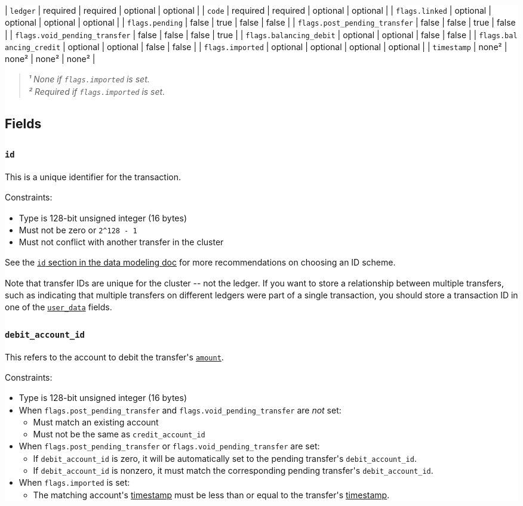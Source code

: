 | `ledger`                      | required     | required | optional     | optional     |
| `code`                        | required     | required | optional     | optional     |
| `flags.linked`                | optional     | optional | optional     | optional     |
| `flags.pending`               | false        | true     | false        | false        |
| `flags.post_pending_transfer` | false        | false    | true         | false        |
| `flags.void_pending_transfer` | false        | false    | false        | true         |
| `flags.balancing_debit`       | optional     | optional | false        | false        |
| `flags.balancing_credit`      | optional     | optional | false        | false        |
| `flags.imported`              | optional     | optional | optional     | optional     |
| `timestamp`                   | none²        | none²    | none²        | none²        |

> _¹ None if `flags.imported` is set._<br/>
  _² Required if `flags.imported` is set._

## Fields

### `id`

This is a unique identifier for the transaction.

Constraints:

- Type is 128-bit unsigned integer (16 bytes)
- Must not be zero or `2^128 - 1`
- Must not conflict with another transfer in the cluster

See the [`id` section in the data modeling doc](../coding/data-modeling.md#id) for more
recommendations on choosing an ID scheme.

Note that transfer IDs are unique for the cluster -- not the ledger. If you want to store a
relationship between multiple transfers, such as indicating that multiple transfers on different
ledgers were part of a single transaction, you should store a transaction ID in one of the
[`user_data`](#user_data_128) fields.

### `debit_account_id`

This refers to the account to debit the transfer's [`amount`](#amount).

Constraints:

- Type is 128-bit unsigned integer (16 bytes)
- When `flags.post_pending_transfer` and `flags.void_pending_transfer` are _not_ set:
  - Must match an existing account
  - Must not be the same as `credit_account_id`
- When `flags.post_pending_transfer` or `flags.void_pending_transfer` are set:
  - If `debit_account_id` is zero, it will be automatically set to the pending transfer's
    `debit_account_id`.
  - If `debit_account_id` is nonzero, it must match the corresponding pending transfer's
    `debit_account_id`.
- When `flags.imported` is set:
  - The matching account's [timestamp](account.md#timestamp) must be less than or equal to the
    transfer's [timestamp](#timestamp).
